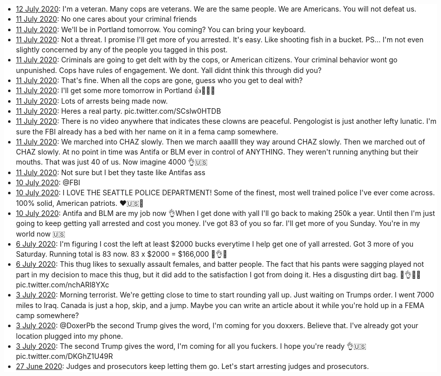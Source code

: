 * [12 July 2020](https://web.archive.org/web/20200712053212/https://twitter.com/PermianEvents/status/1282185210843422720): I'm a veteran. Many cops are veterans. We are the same people. We are Americans. You will not defeat us.
* [11 July 2020](https://web.archive.org/web/20200711201440/https://twitter.com/PermianEvents/status/1282041911616786433): No one cares about your criminal friends
* [11 July 2020](https://web.archive.org/web/20200711184603/https://twitter.com/PermianEvents/status/1282005335360671746): We'll be in Portland tomorrow. You coming? You can bring your keyboard.
* [11 July 2020](https://web.archive.org/web/20200711165604/https://twitter.com/PermianEvents/status/1281984716598505472): Not a threat. I promise I'll get more of you arrested. It's easy. Like shooting fish in a bucket. PS... I'm not even slightly concerned by any of the people you tagged in this post.
* [11 July 2020](https://web.archive.org/web/20200711164906/https://twitter.com/PermianEvents/status/1281980781192085505): Criminals are going to get delt with by the cops, or American citizens. Your criminal behavior wont go unpunished. Cops have rules of engagement. We dont. Yall didnt think this through did you?
* [11 July 2020](https://web.archive.org/web/20200711160419/https://twitter.com/PermianEvents/status/1281977995750596608): That's fine. When all the cops are gone, guess who you get to deal with?
* [11 July 2020](https://web.archive.org/web/20200711170719/https://twitter.com/PermianEvents/status/1281953498502844418): I'll get some more tomorrow in Portland 👍👊🇺🇸
* [11 July 2020](https://web.archive.org/web/20200711142540/https://twitter.com/PermianEvents/status/1281953150551781382): Lots of arrests being made now.
* [11 July 2020](https://web.archive.org/web/20200711153127/https://twitter.com/PermianEvents/status/1281948874924371968): Heres a real party. pic.twitter.com/SCslw0HTDB
* [11 July 2020](https://web.archive.org/web/20200711155708/https://twitter.com/PermianEvents/status/1281946258282708993): There is no video anywhere that indicates these clowns are peaceful. Pengologist is just another lefty lunatic. I'm sure the FBI already has a bed with her name on it in a fema camp somewhere.
* [11 July 2020](https://web.archive.org/web/20200711123954/https://twitter.com/PermianEvents/status/1281756615377444865): We marched into CHAZ slowly. Then we march aaallll they way around CHAZ slowly. Then we marched out of CHAZ slowly. At no point in time was Antifa or BLM ever in control of ANYTHING. They weren't running anything but their mouths. That was just 40 of us. Now imagine 4000 👌🇺🇸
* [11 July 2020](https://web.archive.org/web/20200712004028/https://twitter.com/PermianEvents/status/1281748888446099459): Not sure but I bet they taste like Antifas ass
* [10 July 2020](https://web.archive.org/web/20200711210625/https://twitter.com/PermianEvents/status/1281691193525465088): @FBI
* [10 July 2020](https://web.archive.org/web/20200710211259/https://twitter.com/PermianEvents/status/1281639331422023682): I LOVE THE SEATTLE POLICE DEPARTMENT! Some of the finest, most well trained police I've ever come across. 100% solid, American patriots. ❤🇺🇸👊
* [10 July 2020](https://web.archive.org/web/20200711155542/https://twitter.com/PermianEvents/status/1281602610500272130): Antifa and BLM are my job now 👌When I get done with yall I'll go back to making 250k a year. Until then I'm just going to keep getting yall arrested and cost you money. I've got 83 of you so far. I'll get more of you Sunday. You're in my world now 🇺🇸
* [ 6 July 2020](https://web.archive.org/web/20200711142540/https://twitter.com/PermianEvents/status/1281953150551781382): I'm figuring I cost the left at least $2000 bucks everytime I help get one of yall arrested. Got 3 more of you Saturday. Running total is 83 now. 83 x $2000 = $166,000 🖕👌🤠
* [ 6 July 2020](https://web.archive.org/web/20200711155542/https://twitter.com/PermianEvents/status/1281602610500272130): This thug likes to sexually assault females, and batter people. The fact that his pants were sagging played not part in my decision to mace this thug, but it did add to the satisfaction I got from doing it. Hes a disgusting dirt bag. 🖕👌🇺🇸 pic.twitter.com/nchARl8YXc
* [ 3 July 2020](https://web.archive.org/web/20200703141953/https://twitter.com/PermianEvents/status/1279054675287785472): Morning terrorist. We're getting close to time to start rounding yall up. Just waiting on Trumps order. I went 7000 miles to Iraq. Canada is just a hop, skip, and a jump. Maybe you can write an article about it while you're hold up in a FEMA camp somewhere?
* [ 3 July 2020](https://web.archive.org/web/20200703140756/https://twitter.com/PermianEvents/status/1279053549456945153): @DoxerPb  the second Trump gives the word, I'm coming for you doxxers. Believe that. I've already got your location plugged into my phone.
* [ 3 July 2020](https://web.archive.org/web/20200703141424/https://twitter.com/PermianEvents/status/1279052570925752320): The second Trump gives the word, I'm coming for all you fuckers. I hope you're ready 👌🇺🇸 pic.twitter.com/DKGhZ1U49R
* [27 June 2020](https://web.archive.org/web/20200627103052/https://twitter.com/PermianEvents/status/1276824725474271233): Judges and prosecutors keep letting them go. Let's start arresting judges and prosecutors.